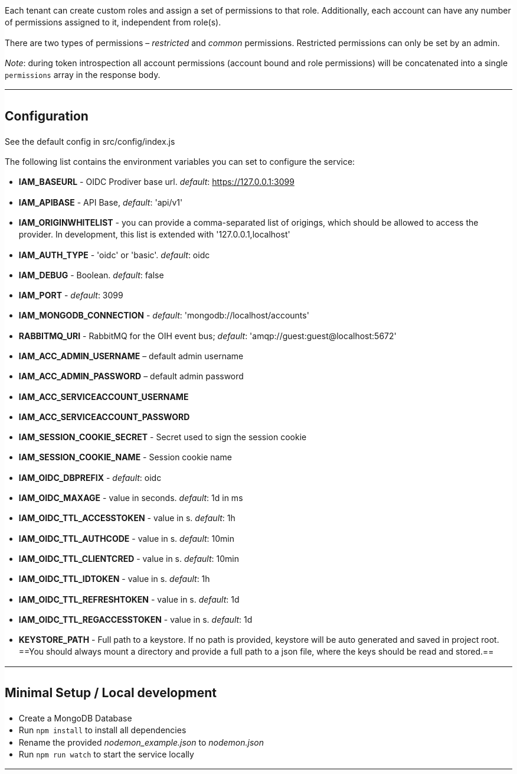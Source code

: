 Each tenant can create custom roles and assign a set of permissions to that role. Additionally, each account can have any number of permissions assigned to it, independent from role(s).

There are two types of permissions – *restricted* and *common* permissions. Restricted permissions can only be set by an admin.

_Note_: during token introspection all account permissions (account bound and role permissions) will be concatenated into a single `permissions` array in the response body.

---

## Configuration

See the default config in src/config/index.js

The following list contains the environment variables you can set to configure the service:

* **IAM_BASEURL** - OIDC Prodiver base url. *default*: https://127.0.0.1:3099
* **IAM_APIBASE** - API Base, *default*: 'api/v1'
* **IAM_ORIGINWHITELIST** - you can provide a comma-separated list of origings, which should be allowed to access the provider. In development, this list is extended with '127.0.0.1,localhost'
* **IAM_AUTH_TYPE** - 'oidc' or 'basic'. *default*: oidc
* **IAM_DEBUG** - Boolean. *default*: false
* **IAM_PORT** - *default*: 3099
* **IAM_MONGODB_CONNECTION** - *default*: 'mongodb://localhost/accounts'
* **RABBITMQ_URI** - RabbitMQ for the OIH event bus; *default*: 'amqp://guest:guest@localhost:5672'
* **IAM_ACC_ADMIN_USERNAME** – default admin username
* **IAM_ACC_ADMIN_PASSWORD** – default admin password
* **IAM_ACC_SERVICEACCOUNT_USERNAME**
* **IAM_ACC_SERVICEACCOUNT_PASSWORD**
* **IAM_SESSION_COOKIE_SECRET** - Secret used to sign the session cookie
* **IAM_SESSION_COOKIE_NAME** - Session cookie name

* **IAM_OIDC_DBPREFIX** - *default*: oidc
* **IAM_OIDC_MAXAGE** - value in seconds. *default*: 1d in ms
* **IAM_OIDC_TTL_ACCESSTOKEN** - value in s. *default*: 1h
* **IAM_OIDC_TTL_AUTHCODE** - value in s. *default*: 10min
* **IAM_OIDC_TTL_CLIENTCRED** - value in s. *default*: 10min
* **IAM_OIDC_TTL_IDTOKEN** - value in s. *default*: 1h
* **IAM_OIDC_TTL_REFRESHTOKEN** - value in s. *default*: 1d
* **IAM_OIDC_TTL_REGACCESSTOKEN** - value in s. *default*: 1d
* **KEYSTORE_PATH** - Full path to a keystore. If no path is provided, keystore will be auto generated and saved in project root. ==You should always mount a directory and provide a full path to a json file, where the keys should be read and stored.==

---

## Minimal Setup / Local development

* Create a MongoDB Database
* Run `npm install` to install all dependencies
* Rename the provided *nodemon_example.json* to *nodemon.json*
* Run `npm run watch` to start the service locally 

---